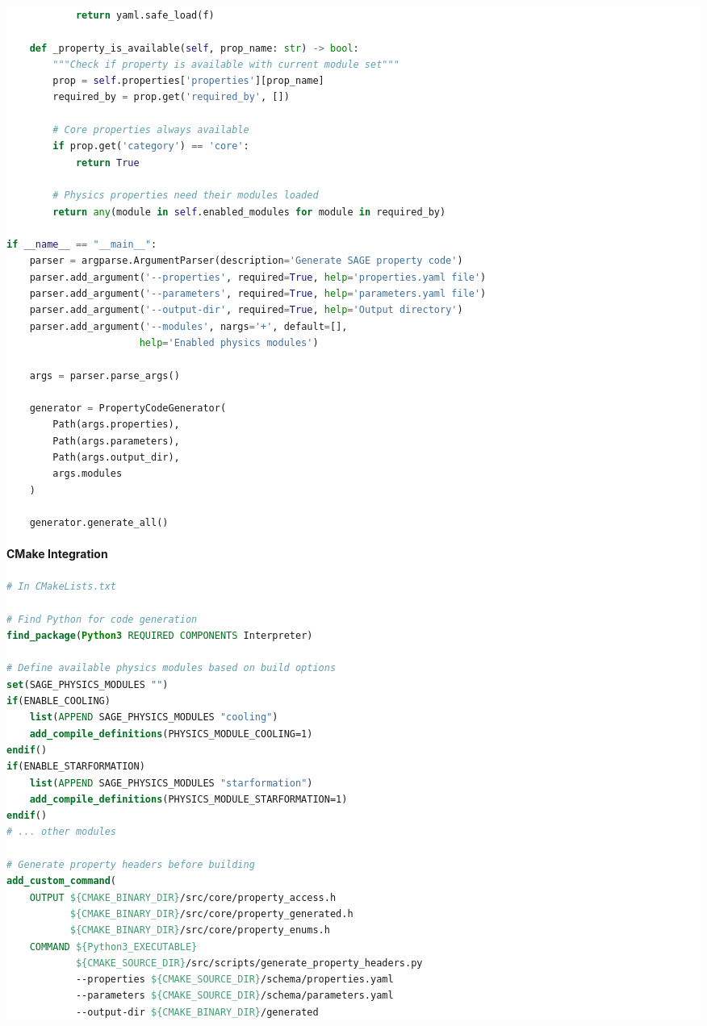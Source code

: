 ```python
            return yaml.safe_load(f)
            
    def _property_is_available(self, prop_name: str) -> bool:
        """Check if property is available with current module set"""
        prop = self.properties['properties'][prop_name]
        required_by = prop.get('required_by', [])
        
        # Core properties always available
        if prop.get('category') == 'core':
            return True
            
        # Physics properties need their modules loaded
        return any(module in self.enabled_modules for module in required_by)

if __name__ == "__main__":
    parser = argparse.ArgumentParser(description='Generate SAGE property code')
    parser.add_argument('--properties', required=True, help='properties.yaml file')
    parser.add_argument('--parameters', required=True, help='parameters.yaml file')
    parser.add_argument('--output-dir', required=True, help='Output directory')
    parser.add_argument('--modules', nargs='+', default=[], 
                       help='Enabled physics modules')
    
    args = parser.parse_args()
    
    generator = PropertyCodeGenerator(
        Path(args.properties),
        Path(args.parameters), 
        Path(args.output_dir),
        args.modules
    )
    
    generator.generate_all()
```

#### CMake Integration
```cmake
# In CMakeLists.txt

# Find Python for code generation
find_package(Python3 REQUIRED COMPONENTS Interpreter)

# Define available physics modules based on build options
set(SAGE_PHYSICS_MODULES "")
if(ENABLE_COOLING)
    list(APPEND SAGE_PHYSICS_MODULES "cooling")
    add_compile_definitions(PHYSICS_MODULE_COOLING=1)
endif()
if(ENABLE_STARFORMATION)
    list(APPEND SAGE_PHYSICS_MODULES "starformation")  
    add_compile_definitions(PHYSICS_MODULE_STARFORMATION=1)
endif()
# ... other modules

# Generate property headers before building
add_custom_command(
    OUTPUT ${CMAKE_BINARY_DIR}/src/core/property_access.h
           ${CMAKE_BINARY_DIR}/src/core/property_generated.h
           ${CMAKE_BINARY_DIR}/src/core/property_enums.h
    COMMAND ${Python3_EXECUTABLE}
            ${CMAKE_SOURCE_DIR}/src/scripts/generate_property_headers.py
            --properties ${CMAKE_SOURCE_DIR}/schema/properties.yaml
            --parameters ${CMAKE_SOURCE_DIR}/schema/parameters.yaml  
            --output-dir ${CMAKE_BINARY_DIR}/generated
```